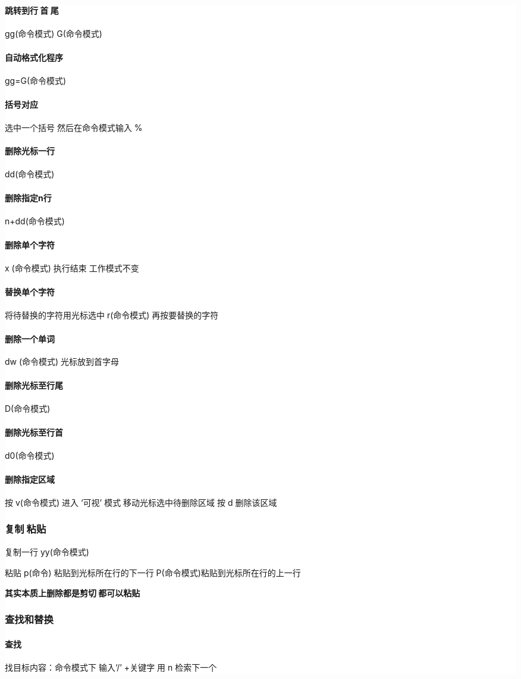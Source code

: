 #### 跳转到行 首 尾

gg(命令模式)   G(命令模式)

#### 自动格式化程序

gg=G(命令模式)

#### 括号对应

选中一个括号 然后在命令模式输入 %

#### 删除光标一行

dd(命令模式)

#### 删除指定n行

n+dd(命令模式)

#### 删除单个字符

x (命令模式) 执行结束 工作模式不变

#### 替换单个字符

将待替换的字符用光标选中 r(命令模式) 再按要替换的字符

#### 删除一个单词

dw (命令模式) 光标放到首字母

#### 删除光标至行尾

D(命令模式)

#### 删除光标至行首

d0(命令模式)

#### 删除指定区域

按 v(命令模式) 进入 ‘可视’ 模式 移动光标选中待删除区域 按 d 删除该区域

### 复制 粘贴

复制一行 yy(命令模式) 

粘贴 p(命令) 粘贴到光标所在行的下一行 P(命令模式)粘贴到光标所在行的上一行

**其实本质上删除都是剪切 都可以粘贴**

### 查找和替换

#### 查找

找目标内容：命令模式下 输入‘/’ +关键字 用 n 检索下一个
